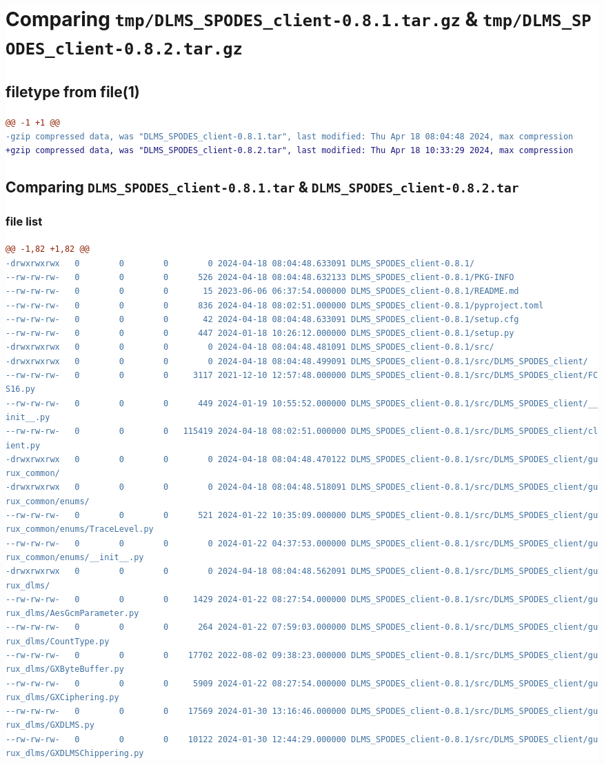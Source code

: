 # Comparing `tmp/DLMS_SPODES_client-0.8.1.tar.gz` & `tmp/DLMS_SPODES_client-0.8.2.tar.gz`

## filetype from file(1)

```diff
@@ -1 +1 @@
-gzip compressed data, was "DLMS_SPODES_client-0.8.1.tar", last modified: Thu Apr 18 08:04:48 2024, max compression
+gzip compressed data, was "DLMS_SPODES_client-0.8.2.tar", last modified: Thu Apr 18 10:33:29 2024, max compression
```

## Comparing `DLMS_SPODES_client-0.8.1.tar` & `DLMS_SPODES_client-0.8.2.tar`

### file list

```diff
@@ -1,82 +1,82 @@
-drwxrwxrwx   0        0        0        0 2024-04-18 08:04:48.633091 DLMS_SPODES_client-0.8.1/
--rw-rw-rw-   0        0        0      526 2024-04-18 08:04:48.632133 DLMS_SPODES_client-0.8.1/PKG-INFO
--rw-rw-rw-   0        0        0       15 2023-06-06 06:37:54.000000 DLMS_SPODES_client-0.8.1/README.md
--rw-rw-rw-   0        0        0      836 2024-04-18 08:02:51.000000 DLMS_SPODES_client-0.8.1/pyproject.toml
--rw-rw-rw-   0        0        0       42 2024-04-18 08:04:48.633091 DLMS_SPODES_client-0.8.1/setup.cfg
--rw-rw-rw-   0        0        0      447 2024-01-18 10:26:12.000000 DLMS_SPODES_client-0.8.1/setup.py
-drwxrwxrwx   0        0        0        0 2024-04-18 08:04:48.481091 DLMS_SPODES_client-0.8.1/src/
-drwxrwxrwx   0        0        0        0 2024-04-18 08:04:48.499091 DLMS_SPODES_client-0.8.1/src/DLMS_SPODES_client/
--rw-rw-rw-   0        0        0     3117 2021-12-10 12:57:48.000000 DLMS_SPODES_client-0.8.1/src/DLMS_SPODES_client/FCS16.py
--rw-rw-rw-   0        0        0      449 2024-01-19 10:55:52.000000 DLMS_SPODES_client-0.8.1/src/DLMS_SPODES_client/__init__.py
--rw-rw-rw-   0        0        0   115419 2024-04-18 08:02:51.000000 DLMS_SPODES_client-0.8.1/src/DLMS_SPODES_client/client.py
-drwxrwxrwx   0        0        0        0 2024-04-18 08:04:48.470122 DLMS_SPODES_client-0.8.1/src/DLMS_SPODES_client/gurux_common/
-drwxrwxrwx   0        0        0        0 2024-04-18 08:04:48.518091 DLMS_SPODES_client-0.8.1/src/DLMS_SPODES_client/gurux_common/enums/
--rw-rw-rw-   0        0        0      521 2024-01-22 10:35:09.000000 DLMS_SPODES_client-0.8.1/src/DLMS_SPODES_client/gurux_common/enums/TraceLevel.py
--rw-rw-rw-   0        0        0        0 2024-01-22 04:37:53.000000 DLMS_SPODES_client-0.8.1/src/DLMS_SPODES_client/gurux_common/enums/__init__.py
-drwxrwxrwx   0        0        0        0 2024-04-18 08:04:48.562091 DLMS_SPODES_client-0.8.1/src/DLMS_SPODES_client/gurux_dlms/
--rw-rw-rw-   0        0        0     1429 2024-01-22 08:27:54.000000 DLMS_SPODES_client-0.8.1/src/DLMS_SPODES_client/gurux_dlms/AesGcmParameter.py
--rw-rw-rw-   0        0        0      264 2024-01-22 07:59:03.000000 DLMS_SPODES_client-0.8.1/src/DLMS_SPODES_client/gurux_dlms/CountType.py
--rw-rw-rw-   0        0        0    17702 2022-08-02 09:38:23.000000 DLMS_SPODES_client-0.8.1/src/DLMS_SPODES_client/gurux_dlms/GXByteBuffer.py
--rw-rw-rw-   0        0        0     5909 2024-01-22 08:27:54.000000 DLMS_SPODES_client-0.8.1/src/DLMS_SPODES_client/gurux_dlms/GXCiphering.py
--rw-rw-rw-   0        0        0    17569 2024-01-30 13:16:46.000000 DLMS_SPODES_client-0.8.1/src/DLMS_SPODES_client/gurux_dlms/GXDLMS.py
--rw-rw-rw-   0        0        0    10122 2024-01-30 12:44:29.000000 DLMS_SPODES_client-0.8.1/src/DLMS_SPODES_client/gurux_dlms/GXDLMSChippering.py
```